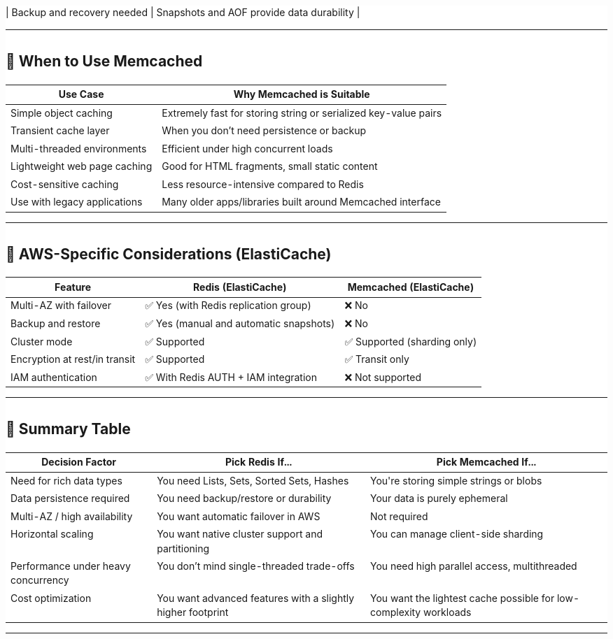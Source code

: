| Backup and recovery needed   | Snapshots and AOF provide data durability                                     |

---

## 🔧 When to Use Memcached

| **Use Case**                 | **Why Memcached is Suitable**                                   |
| ---------------------------- | --------------------------------------------------------------- |
| Simple object caching        | Extremely fast for storing string or serialized key-value pairs |
| Transient cache layer        | When you don’t need persistence or backup                       |
| Multi-threaded environments  | Efficient under high concurrent loads                           |
| Lightweight web page caching | Good for HTML fragments, small static content                   |
| Cost-sensitive caching       | Less resource-intensive compared to Redis                       |
| Use with legacy applications | Many older apps/libraries built around Memcached interface      |

---

## 🧪 AWS-Specific Considerations (ElastiCache)

| **Feature**                   | **Redis (ElastiCache)**                 | **Memcached (ElastiCache)**  |
| ----------------------------- | --------------------------------------- | ---------------------------- |
| Multi-AZ with failover        | ✅ Yes (with Redis replication group)   | ❌ No                        |
| Backup and restore            | ✅ Yes (manual and automatic snapshots) | ❌ No                        |
| Cluster mode                  | ✅ Supported                            | ✅ Supported (sharding only) |
| Encryption at rest/in transit | ✅ Supported                            | ✅ Transit only              |
| IAM authentication            | ✅ With Redis AUTH + IAM integration    | ❌ Not supported             |

---

## 🧠 Summary Table

| **Decision Factor**                 | **Pick Redis If...**                                        | **Pick Memcached If...**                                          |
| ----------------------------------- | ----------------------------------------------------------- | ----------------------------------------------------------------- |
| Need for rich data types            | You need Lists, Sets, Sorted Sets, Hashes                   | You're storing simple strings or blobs                            |
| Data persistence required           | You need backup/restore or durability                       | Your data is purely ephemeral                                     |
| Multi-AZ / high availability        | You want automatic failover in AWS                          | Not required                                                      |
| Horizontal scaling                  | You want native cluster support and partitioning            | You can manage client-side sharding                               |
| Performance under heavy concurrency | You don’t mind single-threaded trade-offs                   | You need high parallel access, multithreaded                      |
| Cost optimization                   | You want advanced features with a slightly higher footprint | You want the lightest cache possible for low-complexity workloads |

---